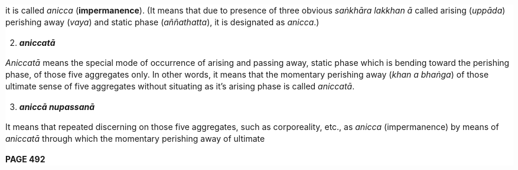 it is called *anicca* (**impermanence**). (It means that due to presence of three obvious *saṅkhāra* *lakkhan* *ā* called arising (*uppāda*) perishing away (*vaya*) and static phase (*aññathatta*), it is designated as *anicca*.) 

2. ***aniccatā*** 

*Aniccatā* means the special mode of occurrence of arising and passing away, static phase which is bending toward the perishing phase, of those five aggregates only. In other words, it means that the momentary perishing away (*khan* *a* *bhaṅga*) of those ultimate sense of five aggregates without situating as it’s arising phase is called *aniccatā*. 

3. ***aniccā* *nupassanā*** 

It means that repeated discerning on those five aggregates, such as corporeality, etc., as *anicca* (impermanence) by means of *aniccatā* through which the momentary perishing away of ultimate  

**PAGE 492** 


